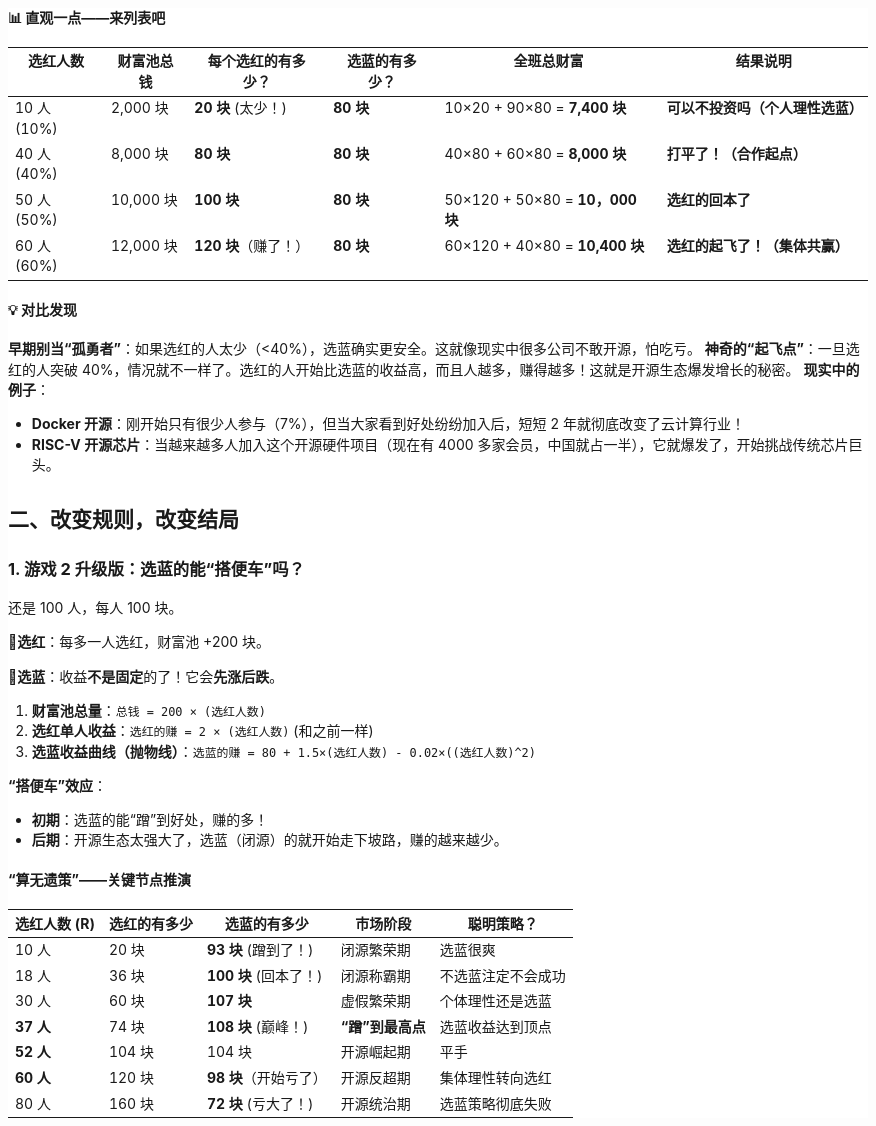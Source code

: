 #### 📊 直观一点——来列表吧

| **选红人数** | **财富池总钱** | **每个选红的有多少？** | **选蓝的有多少？** | **全班总财富**       | **结果说明**                     |
|--------------|----------------|------------------------|--------------------|----------------------|----------------------------------|
| 10 人 (10%)   | 2,000 块         | **20 块** (太少！)       | **80 块**           | 10×20 + 90×80 = **7,400 块** | **可以不投资吗（个人理性选蓝）** |
| 40 人 (40%)   | 8,000 块         | **80 块**               | **80 块**           | 40×80 + 60×80 = **8,000 块** | **打平了！（合作起点）**         |
| 50 人 (50%)   | 10,000 块        | **100 块**              | **80 块**           | 50×120 + 50×80 = **10，000 块** | **选红的回本了**   |
| 60 人 (60%)   | 12,000 块        | **120 块**（赚了！）        | **80 块**           | 60×120 + 40×80 = **10,400 块** | **选红的起飞了！（集体共赢）**   |

#### 💡 对比发现

**早期别当“孤勇者”**：如果选红的人太少（<40%），选蓝确实更安全。这就像现实中很多公司不敢开源，怕吃亏。
**神奇的“起飞点”**：一旦选红的人突破 40%，情况就不一样了。选红的人开始比选蓝的收益高，而且人越多，赚得越多！这就是开源生态爆发增长的秘密。
**现实中的例子**：

* **Docker 开源**：刚开始只有很少人参与（7%），但当大家看到好处纷纷加入后，短短 2 年就彻底改变了云计算行业！
* **RISC-V 开源芯片**：当越来越多人加入这个开源硬件项目（现在有 4000 多家会员，中国就占一半），它就爆发了，开始挑战传统芯片巨头。

## 二、改变规则，改变结局

### 1. 游戏 2 升级版：选蓝的能“搭便车”吗？

还是 100 人，每人 100 块。

**🔴选红**：每多一人选红，财富池 +200 块。

**🔵选蓝**：收益**不是固定**的了！它会**先涨后跌**。

1. **财富池总量**：`总钱 = 200 × (选红人数)`
2. **选红单人收益**：`选红的赚 = 2 × (选红人数)` (和之前一样)
3. **选蓝收益曲线（抛物线）**：`选蓝的赚 = 80 + 1.5×(选红人数) - 0.02×((选红人数)^2)`

**“搭便车”效应**：

* **初期**：选蓝的能“蹭”到好处，赚的多！
* **后期**：开源生态太强大了，选蓝（闭源）的就开始走下坡路，赚的越来越少。

#### “算无遗策”——关键节点推演

| **选红人数 (R)** | **选红的有多少** | **选蓝的有多少**      | **市场阶段**       | **聪明策略？**         |
|-----------------|-----------------|---------------------|-------------------|-----------------------|
| 10 人            | 20 块            | **93 块** (蹭到了！)   | 闭源繁荣期         | 选蓝很爽              |
| 18 人            | 36 块            | **100 块** (回本了！)   | 闭源称霸期         | 不选蓝注定不会成功              |
| 30 人            | 60 块            | **107 块**  | 虚假繁荣期         | 个体理性还是选蓝      |
| **37 人**        | 74 块            | **108 块** (巅峰！)   | **“蹭”到最高点**   | 选蓝收益达到顶点      |
| **52 人**        | 104 块           | 104 块               | 开源崛起期         | 平手      |
| **60 人**        | 120 块           | **98 块**（开始亏了）   | 开源反超期         | 集体理性转向选红      |
| 80 人            | 160 块           | **72 块** (亏大了！)  | 开源统治期         | 选蓝策略彻底失败      |
